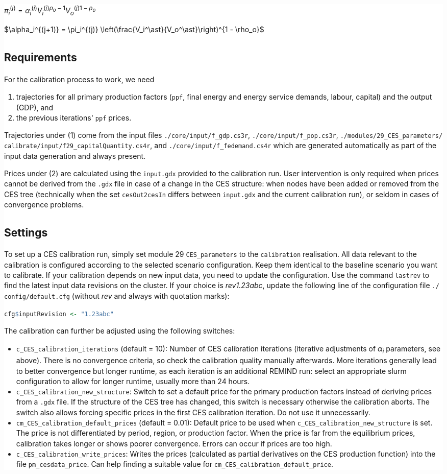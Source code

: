 $\pi_i^{(j)} = \alpha_i^{(j)} {V_i^{(j)}}^{\rho_o - 1} {V_o^{(j)}}^{1 - \rho_o}$

$\alpha_i^{(j+1)} = \pi_i^{(j)} \left(\frac{V_i^\ast}{V_o^\ast}\right)^{1 - \rho_o}$


## Requirements

For the calibration process to work, we need 

1. trajectories for all primary production factors (`ppf`, final energy and
   energy service demands, labour, capital) and the output (GDP), and
2. the previous iterations' `ppf` prices.

Trajectories under (1) come from the input files `./core/input/f_gdp.cs3r`,
`./core/input/f_pop.cs3r`,
`./modules/29_CES_parameters/calibrate/input/f29_capitalQuantity.cs4r`, and
`./core/input/f_fedemand.cs4r` which are generated automatically as part of the
input data generation and always present.

Prices under (2) are calculated using the `input.gdx` provided to the
calibration run.  User intervention is only required when prices cannot be
derived from the `.gdx` file in case of a change in the CES structure:
when nodes have been added or removed from the CES tree 
(technically when the set `cesOut2cesIn` differs between `input.gdx` and the
current calibration run), or seldom in cases of convergence problems.


## Settings

To set up a CES calibration run, simply set module 29 `CES_parameters` to the
`calibration` realisation.  All data relevant to the calibration is configured
according to the selected scenario configuration.  Keep them identical to the
baseline scenario you want to calibrate.
If your calibration depends on new input data, you need to update the configuration.
Use the command `lastrev` to find the latest input data revisions on the cluster.
If your choice is _rev1.23abc_, update the following line of the configuration file
`./config/default.cfg` (without _rev_ and always with quotation marks):

```R
cfg$inputRevision <- "1.23abc"
```

The calibration can further be adjusted using the following switches:

- `c_CES_calibration_iterations` (default = 10): Number of CES calibration
  iterations (iterative adjustments of $\alpha_i$ parameters, see above).
  There is no convergence criteria, so check the calibration quality manually
  afterwards.  More iterations generally lead to better convergence but longer
  runtime, as each iteration is an additional REMIND run: select an appropriate
  slurm configuration to allow for longer runtime, usually more than 24 hours.
- `c_CES_calibration_new_structure`: Switch to set a default price for the
  primary production factors instead of deriving prices from a `.gdx` file.
  If the structure of the CES tree has changed, this switch is necessary
  otherwise the calibration aborts.
  The switch also allows forcing specific prices in the first CES calibration
  iteration. Do not use it unnecessarily.
- `cm_CES_calibration_default_prices` (default = 0.01): Default price to be used
  when `c_CES_calibration_new_structure` is set.  The price is not
  differentiated by period, region, or production factor.  When the price is far
  from the equilibrium prices, calibration takes longer or shows poorer convergence.
  Errors can occur if prices are too high.
- `c_CES_calibration_write_prices`: Writes the prices (calculated as partial 
  derivatives on the CES production function) into the file `pm_cesdata_price`.
  Can help finding a suitable value for `cm_CES_calibration_default_price`.
